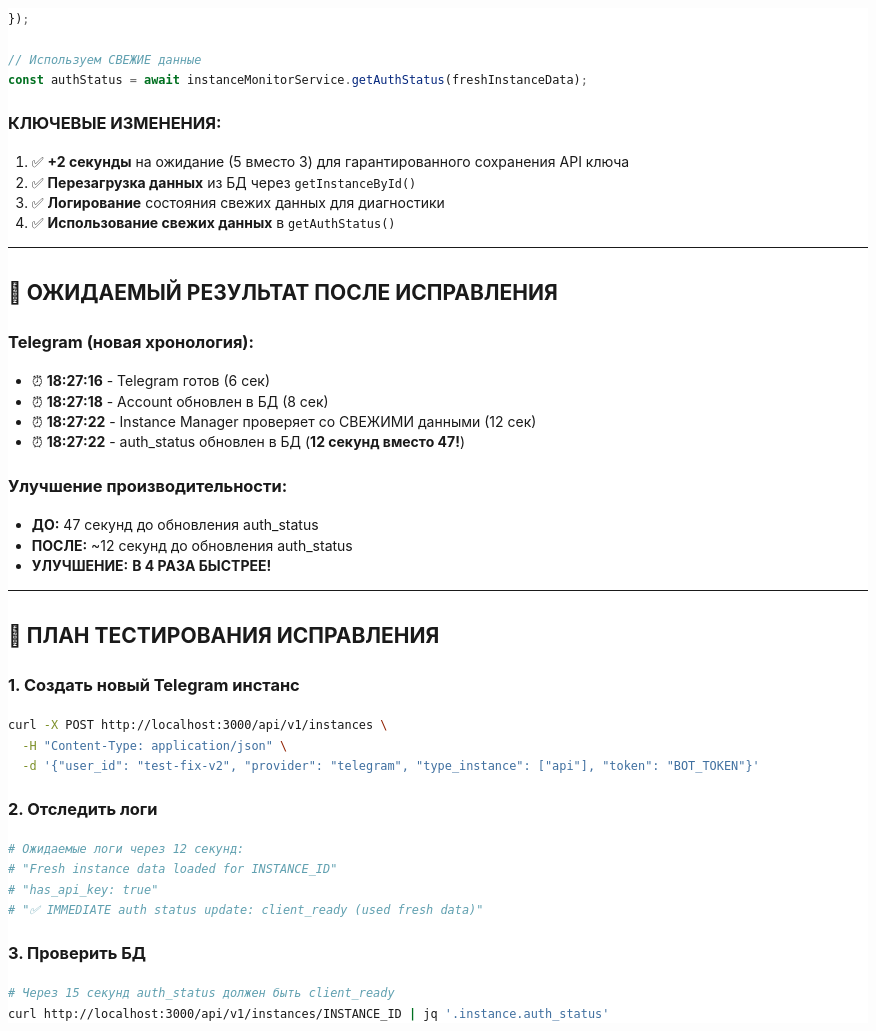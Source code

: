 ```typescript
});

// Используем СВЕЖИЕ данные
const authStatus = await instanceMonitorService.getAuthStatus(freshInstanceData);
```

### **КЛЮЧЕВЫЕ ИЗМЕНЕНИЯ:**
1. ✅ **+2 секунды** на ожидание (5 вместо 3) для гарантированного сохранения API ключа
2. ✅ **Перезагрузка данных** из БД через `getInstanceById()`
3. ✅ **Логирование** состояния свежих данных для диагностики
4. ✅ **Использование свежих данных** в `getAuthStatus()`

---

## 🎯 **ОЖИДАЕМЫЙ РЕЗУЛЬТАТ ПОСЛЕ ИСПРАВЛЕНИЯ**

### **Telegram (новая хронология):**
- ⏰ **18:27:16** - Telegram готов (6 сек)
- ⏰ **18:27:18** - Account обновлен в БД (8 сек) 
- ⏰ **18:27:22** - Instance Manager проверяет со СВЕЖИМИ данными (12 сек)
- ⏰ **18:27:22** - auth_status обновлен в БД (**12 секунд вместо 47!**)

### **Улучшение производительности:**
- **ДО:** 47 секунд до обновления auth_status
- **ПОСЛЕ:** ~12 секунд до обновления auth_status  
- **УЛУЧШЕНИЕ:** **В 4 РАЗА БЫСТРЕЕ!**

---

## 🧪 **ПЛАН ТЕСТИРОВАНИЯ ИСПРАВЛЕНИЯ**

### **1. Создать новый Telegram инстанс**
```bash
curl -X POST http://localhost:3000/api/v1/instances \
  -H "Content-Type: application/json" \
  -d '{"user_id": "test-fix-v2", "provider": "telegram", "type_instance": ["api"], "token": "BOT_TOKEN"}'
```

### **2. Отследить логи**
```bash
# Ожидаемые логи через 12 секунд:
# "Fresh instance data loaded for INSTANCE_ID"
# "has_api_key: true"
# "✅ IMMEDIATE auth status update: client_ready (used fresh data)"
```

### **3. Проверить БД**
```bash
# Через 15 секунд auth_status должен быть client_ready
curl http://localhost:3000/api/v1/instances/INSTANCE_ID | jq '.instance.auth_status'
```

